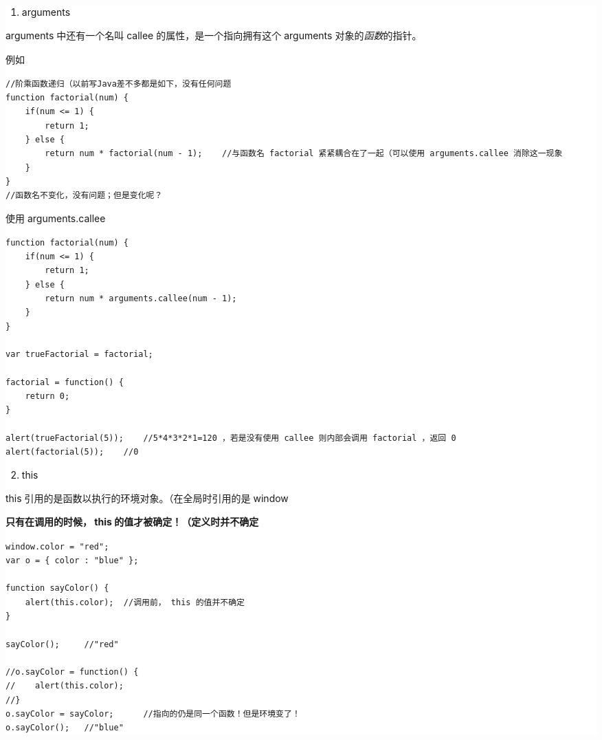 1. arguments

arguments 中还有一个名叫 callee 的属性，是一个指向拥有这个 arguments 对象的*函数*的指针。

例如

```
//阶乘函数递归（以前写Java差不多都是如下，没有任何问题
function factorial(num) {
    if(num <= 1) {
        return 1;
    } else {
        return num * factorial(num - 1);    //与函数名 factorial 紧紧耦合在了一起（可以使用 arguments.callee 消除这一现象
    }
}
//函数名不变化，没有问题；但是变化呢？
```

使用 arguments.callee 
```
function factorial(num) {
    if(num <= 1) {
        return 1;
    } else {
        return num * arguments.callee(num - 1); 
    }
}

var trueFactorial = factorial;

factorial = function() {
    return 0;
}

alert(trueFactorial(5));    //5*4*3*2*1=120 ，若是没有使用 callee 则内部会调用 factorial ，返回 0
alert(factorial(5));    //0
```

2. this

this 引用的是函数以执行的环境对象。（在全局时引用的是 window

**只有在调用的时候， this 的值才被确定！（定义时并不确定**

```
window.color = "red";
var o = { color : "blue" };

function sayColor() {
    alert(this.color);  //调用前， this 的值并不确定
}

sayColor();     //"red"

//o.sayColor = function() {
//    alert(this.color);
//}
o.sayColor = sayColor;      //指向的仍是同一个函数！但是环境变了！
o.sayColor();   //"blue"
```
